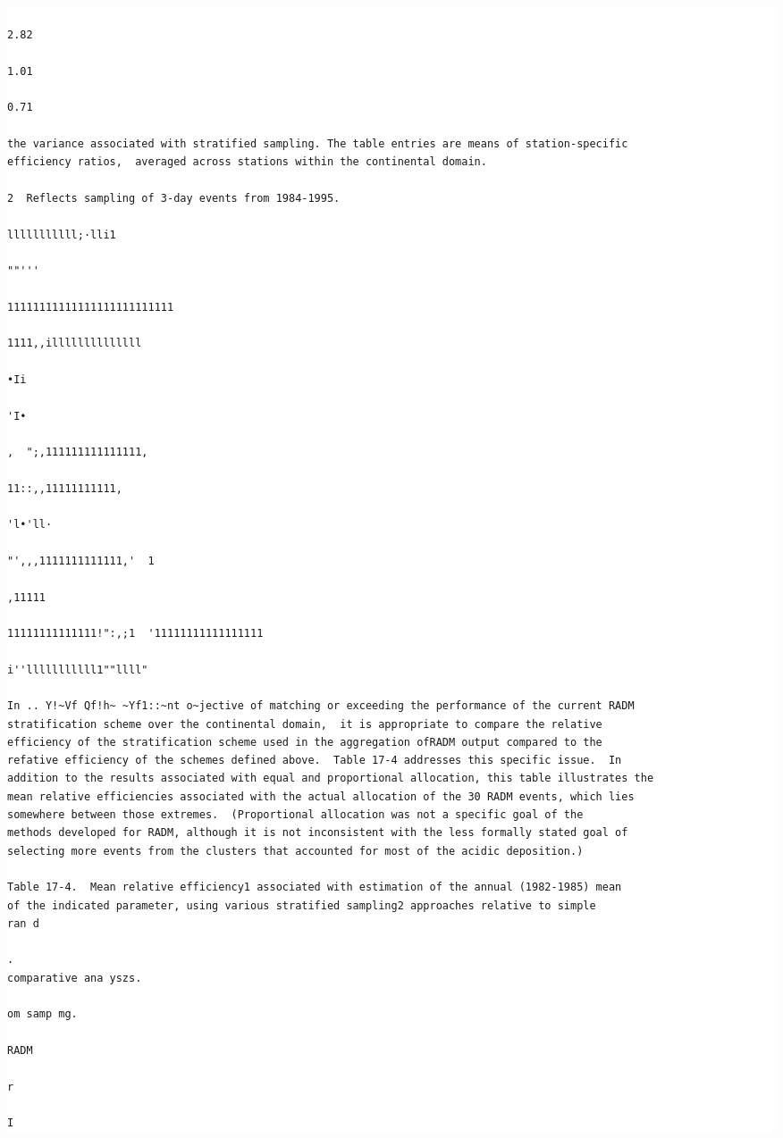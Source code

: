~~~ 

2.82 

1.01 

0.71 

the variance associated with stratified sampling. The table entries are means of station-specific 
efficiency ratios,  averaged across stations within the continental domain. 

2  Reflects sampling of 3-day events from 1984-1995. 

lllllllllll;·lli1 

""''' 

11111111111111111111111111 

1111,,illllllllllllll 

•Ii 

'I• 

,  ";,111111111111111, 

11::,,11111111111, 

'l•'ll· 

"',,,1111111111111,'  1 

,11111 

11111111111111!":,;1  '11111111111111111 

i''lllllllllll1""llll" 

In .. Y!~Vf Qf!h~ ~Yf1::~nt o~jective of matching or exceeding the performance of the current RADM 
stratification scheme over the continental domain,  it is appropriate to compare the relative 
efficiency of the stratification scheme used in the aggregation ofRADM output compared to the 
refative efficiency of the schemes defined above.  Table 17-4 addresses this specific issue.  In 
addition to the results associated with equal and proportional allocation, this table illustrates the 
mean relative efficiencies associated with the actual allocation of the 30 RADM events, which lies 
somewhere between those extremes.  (Proportional allocation was not a specific goal of the 
methods developed for RADM, although it is not inconsistent with the less formally stated goal of 
selecting more events from the clusters that accounted for most of the acidic deposition.) 

Table 17-4.  Mean relative efficiency1 associated with estimation of the annual (1982-1985) mean 
of the indicated parameter, using various stratified sampling2 approaches relative to simple 
ran d 

. 
comparative ana yszs. 

om samp mg. 

RADM 

r 

I 
~~~